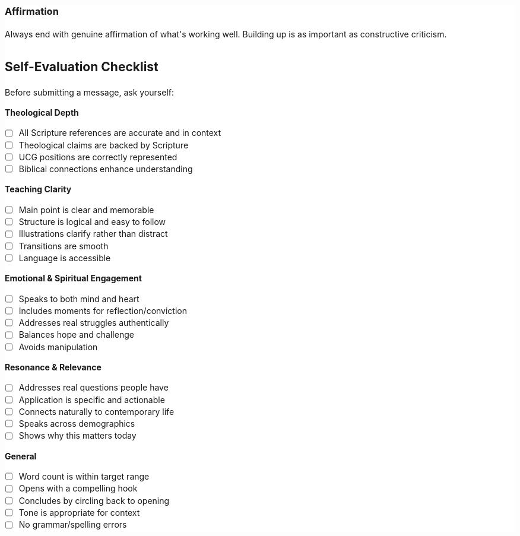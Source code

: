 ### Affirmation
Always end with genuine affirmation of what's working well. Building up is as important as constructive criticism.

## Self-Evaluation Checklist

Before submitting a message, ask yourself:

**Theological Depth**
- [ ] All Scripture references are accurate and in context
- [ ] Theological claims are backed by Scripture
- [ ] UCG positions are correctly represented
- [ ] Biblical connections enhance understanding

**Teaching Clarity**
- [ ] Main point is clear and memorable
- [ ] Structure is logical and easy to follow
- [ ] Illustrations clarify rather than distract
- [ ] Transitions are smooth
- [ ] Language is accessible

**Emotional & Spiritual Engagement**
- [ ] Speaks to both mind and heart
- [ ] Includes moments for reflection/conviction
- [ ] Addresses real struggles authentically
- [ ] Balances hope and challenge
- [ ] Avoids manipulation

**Resonance & Relevance**
- [ ] Addresses real questions people have
- [ ] Application is specific and actionable
- [ ] Connects naturally to contemporary life
- [ ] Speaks across demographics
- [ ] Shows why this matters today

**General**
- [ ] Word count is within target range
- [ ] Opens with a compelling hook
- [ ] Concludes by circling back to opening
- [ ] Tone is appropriate for context
- [ ] No grammar/spelling errors
